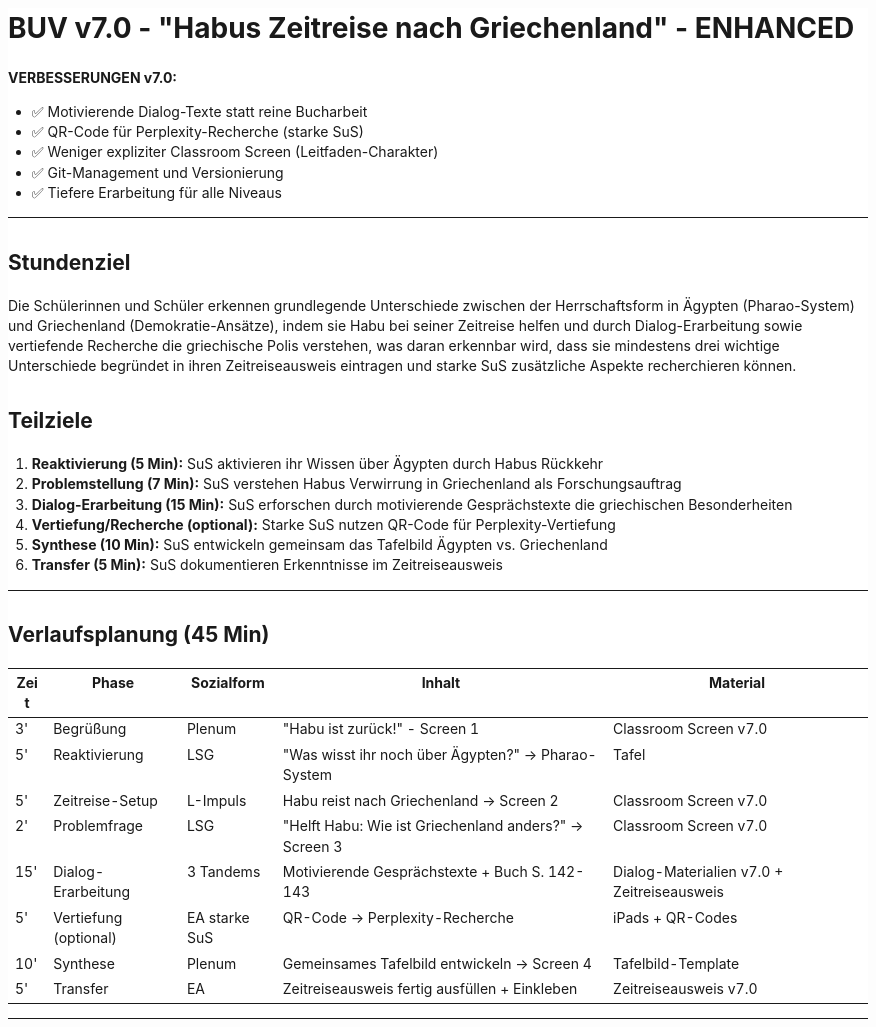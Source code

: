 # BUV v7.0 - "Habus Zeitreise nach Griechenland" - ENHANCED

**VERBESSERUNGEN v7.0:**
- ✅ Motivierende Dialog-Texte statt reine Bucharbeit
- ✅ QR-Code für Perplexity-Recherche (starke SuS)
- ✅ Weniger expliziter Classroom Screen (Leitfaden-Charakter)
- ✅ Git-Management und Versionierung
- ✅ Tiefere Erarbeitung für alle Niveaus

---

## Stundenziel

Die Schülerinnen und Schüler erkennen grundlegende Unterschiede zwischen der Herrschaftsform in Ägypten (Pharao-System) und Griechenland (Demokratie-Ansätze), indem sie Habu bei seiner Zeitreise helfen und durch Dialog-Erarbeitung sowie vertiefende Recherche die griechische Polis verstehen, was daran erkennbar wird, dass sie mindestens drei wichtige Unterschiede begründet in ihren Zeitreiseausweis eintragen und starke SuS zusätzliche Aspekte recherchieren können.

## Teilziele

1. **Reaktivierung (5 Min):** SuS aktivieren ihr Wissen über Ägypten durch Habus Rückkehr
2. **Problemstellung (7 Min):** SuS verstehen Habus Verwirrung in Griechenland als Forschungsauftrag  
3. **Dialog-Erarbeitung (15 Min):** SuS erforschen durch motivierende Gesprächstexte die griechischen Besonderheiten
4. **Vertiefung/Recherche (optional):** Starke SuS nutzen QR-Code für Perplexity-Vertiefung
5. **Synthese (10 Min):** SuS entwickeln gemeinsam das Tafelbild Ägypten vs. Griechenland
6. **Transfer (5 Min):** SuS dokumentieren Erkenntnisse im Zeitreiseausweis

---

## Verlaufsplanung (45 Min)

| Zeit | Phase | Sozialform | Inhalt | Material |
|------|--------|------------|--------|----------|
| 3' | Begrüßung | Plenum | "Habu ist zurück!" - Screen 1 | Classroom Screen v7.0 |
| 5' | Reaktivierung | LSG | "Was wisst ihr noch über Ägypten?" → Pharao-System | Tafel |
| 5' | Zeitreise-Setup | L-Impuls | Habu reist nach Griechenland → Screen 2 | Classroom Screen v7.0 |
| 2' | Problemfrage | LSG | "Helft Habu: Wie ist Griechenland anders?" → Screen 3 | Classroom Screen v7.0 |
| 15' | Dialog-Erarbeitung | 3 Tandems | Motivierende Gesprächstexte + Buch S. 142-143 | Dialog-Materialien v7.0 + Zeitreiseausweis |
| 5' | Vertiefung (optional) | EA starke SuS | QR-Code → Perplexity-Recherche | iPads + QR-Codes |
| 10' | Synthese | Plenum | Gemeinsames Tafelbild entwickeln → Screen 4 | Tafelbild-Template |
| 5' | Transfer | EA | Zeitreiseausweis fertig ausfüllen + Einkleben | Zeitreiseausweis v7.0 |

---
